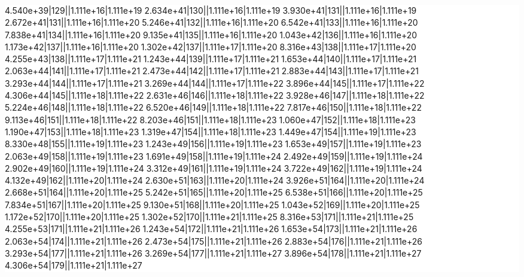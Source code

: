 4.540e+39|129||1.111e+16|1.111e+19
2.634e+41|130||1.111e+16|1.111e+19
3.930e+41|131||1.111e+16|1.111e+19
2.672e+41|131||1.111e+16|1.111e+20
5.246e+41|132||1.111e+16|1.111e+20
6.542e+41|133||1.111e+16|1.111e+20
7.838e+41|134||1.111e+16|1.111e+20
9.135e+41|135||1.111e+16|1.111e+20
1.043e+42|136||1.111e+16|1.111e+20
1.173e+42|137||1.111e+16|1.111e+20
1.302e+42|137||1.111e+17|1.111e+20
8.316e+43|138||1.111e+17|1.111e+20
4.255e+43|138||1.111e+17|1.111e+21
1.243e+44|139||1.111e+17|1.111e+21
1.653e+44|140||1.111e+17|1.111e+21
2.063e+44|141||1.111e+17|1.111e+21
2.473e+44|142||1.111e+17|1.111e+21
2.883e+44|143||1.111e+17|1.111e+21
3.293e+44|144||1.111e+17|1.111e+21
3.269e+44|144||1.111e+17|1.111e+22
3.896e+44|145||1.111e+17|1.111e+22
4.306e+44|145||1.111e+18|1.111e+22
2.631e+46|146||1.111e+18|1.111e+22
3.928e+46|147||1.111e+18|1.111e+22
5.224e+46|148||1.111e+18|1.111e+22
6.520e+46|149||1.111e+18|1.111e+22
7.817e+46|150||1.111e+18|1.111e+22
9.113e+46|151||1.111e+18|1.111e+22
8.203e+46|151||1.111e+18|1.111e+23
1.060e+47|152||1.111e+18|1.111e+23
1.190e+47|153||1.111e+18|1.111e+23
1.319e+47|154||1.111e+18|1.111e+23
1.449e+47|154||1.111e+19|1.111e+23
8.330e+48|155||1.111e+19|1.111e+23
1.243e+49|156||1.111e+19|1.111e+23
1.653e+49|157||1.111e+19|1.111e+23
2.063e+49|158||1.111e+19|1.111e+23
1.691e+49|158||1.111e+19|1.111e+24
2.492e+49|159||1.111e+19|1.111e+24
2.902e+49|160||1.111e+19|1.111e+24
3.312e+49|161||1.111e+19|1.111e+24
3.722e+49|162||1.111e+19|1.111e+24
4.132e+49|162||1.111e+20|1.111e+24
2.630e+51|163||1.111e+20|1.111e+24
3.926e+51|164||1.111e+20|1.111e+24
2.668e+51|164||1.111e+20|1.111e+25
5.242e+51|165||1.111e+20|1.111e+25
6.538e+51|166||1.111e+20|1.111e+25
7.834e+51|167||1.111e+20|1.111e+25
9.130e+51|168||1.111e+20|1.111e+25
1.043e+52|169||1.111e+20|1.111e+25
1.172e+52|170||1.111e+20|1.111e+25
1.302e+52|170||1.111e+21|1.111e+25
8.316e+53|171||1.111e+21|1.111e+25
4.255e+53|171||1.111e+21|1.111e+26
1.243e+54|172||1.111e+21|1.111e+26
1.653e+54|173||1.111e+21|1.111e+26
2.063e+54|174||1.111e+21|1.111e+26
2.473e+54|175||1.111e+21|1.111e+26
2.883e+54|176||1.111e+21|1.111e+26
3.293e+54|177||1.111e+21|1.111e+26
3.269e+54|177||1.111e+21|1.111e+27
3.896e+54|178||1.111e+21|1.111e+27
4.306e+54|179||1.111e+21|1.111e+27